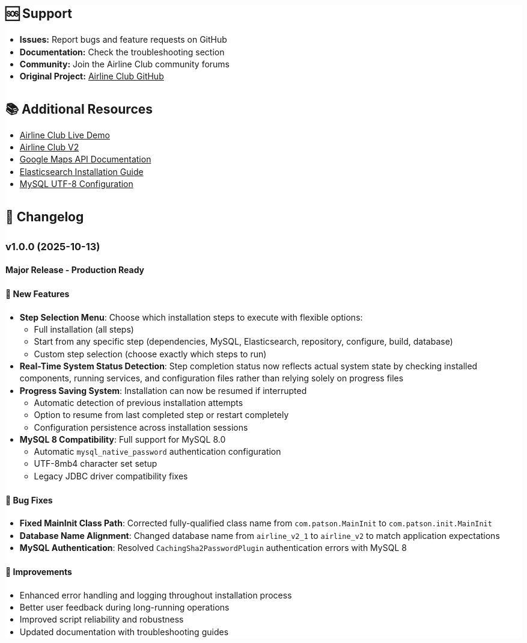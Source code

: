 ## 🆘 Support

- **Issues:** Report bugs and feature requests on GitHub
- **Documentation:** Check the troubleshooting section
- **Community:** Join the Airline Club community forums
- **Original Project:** [Airline Club GitHub](https://github.com/patsonluk/airline)

## 📚 Additional Resources

- [Airline Club Live Demo](https://www.airline-club.com/)
- [Airline Club V2](https://v2.airline-club.com/)
- [Google Maps API Documentation](https://developers.google.com/maps/documentation)
- [Elasticsearch Installation Guide](https://www.elastic.co/guide/en/elasticsearch/reference/current/install-elasticsearch.html)
- [MySQL UTF-8 Configuration](https://stackoverflow.com/questions/10957238/incorrect-string-value-when-trying-to-insert-utf-8-into-mysql-via-jdbc)

## 📝 Changelog

### v1.0.0 (2025-10-13)
**Major Release - Production Ready**

#### 🎉 New Features
- **Step Selection Menu**: Choose which installation steps to execute with flexible options:
  - Full installation (all steps)
  - Start from any specific step (dependencies, MySQL, Elasticsearch, repository, configure, build, database)
  - Custom step selection (choose exactly which steps to run)
- **Real-Time System Status Detection**: Step completion status now reflects actual system state by checking installed components, running services, and configuration files rather than relying solely on progress files
- **Progress Saving System**: Installation can now be resumed if interrupted
  - Automatic detection of previous installation attempts
  - Option to resume from last completed step or restart completely
  - Configuration persistence across installation sessions
- **MySQL 8 Compatibility**: Full support for MySQL 8.0
  - Automatic `mysql_native_password` authentication configuration
  - UTF-8mb4 character set setup
  - Legacy JDBC driver compatibility fixes

#### 🔧 Bug Fixes
- **Fixed MainInit Class Path**: Corrected fully-qualified class name from `com.patson.MainInit` to `com.patson.init.MainInit`
- **Database Name Alignment**: Changed database name from `airline_v2_1` to `airline_v2` to match application expectations
- **MySQL Authentication**: Resolved `CachingSha2PasswordPlugin` authentication errors with MySQL 8

#### 🚀 Improvements
- Enhanced error handling and logging throughout installation process
- Better user feedback during long-running operations
- Improved script reliability and robustness
- Updated documentation with troubleshooting guides
